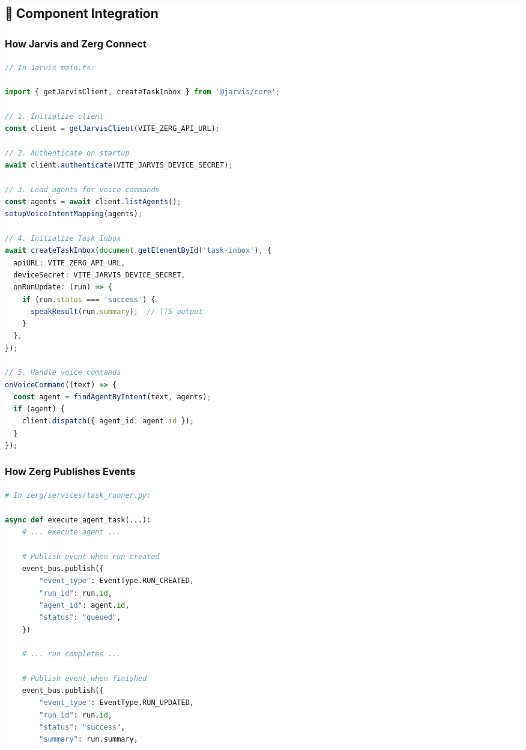 ## 🧩 Component Integration

### How Jarvis and Zerg Connect

```typescript
// In Jarvis main.ts:

import { getJarvisClient, createTaskInbox } from '@jarvis/core';

// 1. Initialize client
const client = getJarvisClient(VITE_ZERG_API_URL);

// 2. Authenticate on startup
await client.authenticate(VITE_JARVIS_DEVICE_SECRET);

// 3. Load agents for voice commands
const agents = await client.listAgents();
setupVoiceIntentMapping(agents);

// 4. Initialize Task Inbox
await createTaskInbox(document.getElementById('task-inbox'), {
  apiURL: VITE_ZERG_API_URL,
  deviceSecret: VITE_JARVIS_DEVICE_SECRET,
  onRunUpdate: (run) => {
    if (run.status === 'success') {
      speakResult(run.summary);  // TTS output
    }
  },
});

// 5. Handle voice commands
onVoiceCommand((text) => {
  const agent = findAgentByIntent(text, agents);
  if (agent) {
    client.dispatch({ agent_id: agent.id });
  }
});
```

### How Zerg Publishes Events

```python
# In zerg/services/task_runner.py:

async def execute_agent_task(...):
    # ... execute agent ...

    # Publish event when run created
    event_bus.publish({
        "event_type": EventType.RUN_CREATED,
        "run_id": run.id,
        "agent_id": agent.id,
        "status": "queued",
    })

    # ... run completes ...

    # Publish event when finished
    event_bus.publish({
        "event_type": EventType.RUN_UPDATED,
        "run_id": run.id,
        "status": "success",
        "summary": run.summary,
```